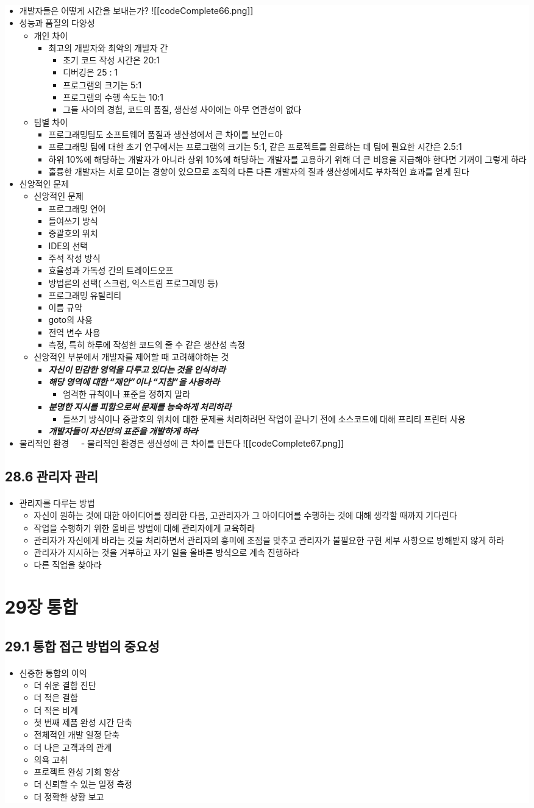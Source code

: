 - 개발자들은 어떻게 시간을 보내는가?
	![[codeComplete66.png]]
- 성능과 품질의 다양성
	- 개인 차이
		- 최고의 개발자와 최악의 개발자 간
			- 초기 코드 작성 시간은 20:1
			- 디버깅은 25 : 1
			- 프로그램의 크기는 5:1
			- 프로그램의 수행 속도는 10:1
			- 그들 사이의 경험, 코드의 품질, 생산성 사이에는 아무 연관성이 없다
	- 팀별 차이
		- 프로그래밍팀도 소프트웨어 품질과 생산성에서 큰 차이를 보인ㄷ아
		- 프로그래밍 팀에 대한 초기 연구에서는 프로그램의 크기는 5:1, 같은 프로젝트를 완료하는 데 팀에 필요한 시간은 2.5:1
		- 하위 10%에 해당하는 개발자가 아니라 상위 10%에 해당하는 개발자를 고용하기 위해 더 큰 비용을 지급해야 한다면 기꺼이 그렇게 하라
		- 훌륭한 개발자는 서로 모이는 경향이 있으므로 조직의 다른 다른 개발자의 질과 생산성에서도 부차적인 효과를 얻게 된다
- 신앙적인 문제
	- 신앙적인 문제
		- 프로그래밍 언어
		- 들여쓰기 방식
		- 중괄호의 위치
		- IDE의 선택
		- 주석 작성 방식
		- 효율성과 가독성 간의 트레이드오프
		- 방법론의 선택( 스크럼, 익스트림 프로그래밍 등)
		- 프로그래밍 유틸리티
		- 이름 규약
		- goto의 사용
		- 전역 변수 사용
		- 측정, 특히 하루에 작성한 코드의 줄 수 같은 생산성 측정
	- 신앙적인 부분에서 개발자를 제어할 때 고려해야하는 것
		- ***자신이 민감한 영역을 다루고 있다는 것을 인식하라***
		- ***해당 영역에 대한 “제안”이나 “지침”을 사용하라***
			- 엄격한 규칙이나 표준을 정하지 말라
		- ***분명한 지시를 피함으로써 문제를 능숙하게 처리하라***
			- 들쓰기 방식이나 중괄호의 위치에 대한 문제를 처리하려면 작업이 끝나기 전에 소스코드에 대해 프리티 프린터 사용
		- ***개발자들이 자신만의 표준을 개발하게 하라***
- 물리적인 환경
    - 물리적인 환경은 생산성에 큰 차이를 만든다
		![[codeComplete67.png]]
## 28.6 관리자 관리
- 관리자를 다루는 방법
	- 자신이 원하는 것에 대한 아이디어를 정리한 다음, 고관리자가 그 아이디어를 수행하는 것에 대해 생각할 때까지 기다린다
	- 작업을 수행하기 위한 올바른 방법에 대해 관리자에게 교육하라
	- 관리자가 자신에게 바라는 것을 처리하면서 관리자의 흥미에 초점을 맞추고 관리자가 불필요한 구현 세부 사항으로 방해받지 않게 하라
	- 관리자가 지시하는 것을 거부하고 자기 일을 올바른 방식으로 계속 진행하라
	- 다른 직업을 찾아라
# 29장 통합
## 29.1 통합 접근 방법의 중요성
- 신중한 통합의 이익
	- 더 쉬운 결함 진단
	- 더 적은 결함
	- 더 적은 비계
	- 첫 번째 제품 완성 시간 단축
	- 전체적인 개발 일정 단축
	- 더 나은 고객과의 관계
	- 의욕 고취
	- 프로젝트 완성 기회 향상
	- 더 신뢰할 수 있는 일정 측정
	- 더 정확한 상황 보고